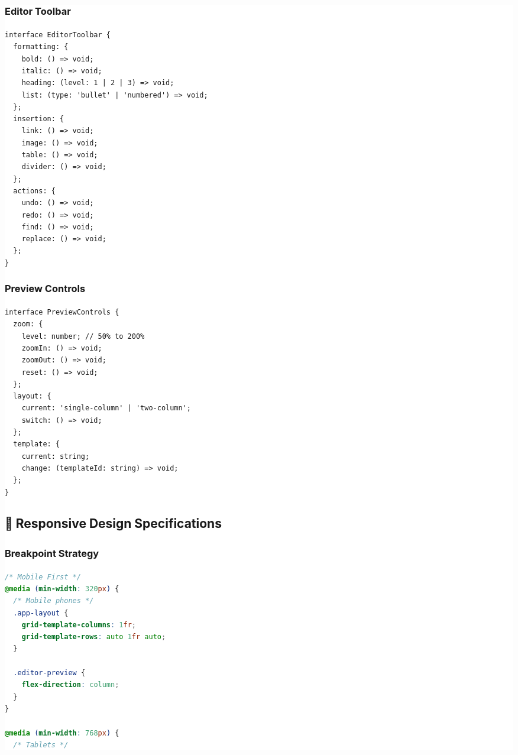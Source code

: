 ### Editor Toolbar
```tsx
interface EditorToolbar {
  formatting: {
    bold: () => void;
    italic: () => void;
    heading: (level: 1 | 2 | 3) => void;
    list: (type: 'bullet' | 'numbered') => void;
  };
  insertion: {
    link: () => void;
    image: () => void;
    table: () => void;
    divider: () => void;
  };
  actions: {
    undo: () => void;
    redo: () => void;
    find: () => void;
    replace: () => void;
  };
}
```

### Preview Controls
```tsx
interface PreviewControls {
  zoom: {
    level: number; // 50% to 200%
    zoomIn: () => void;
    zoomOut: () => void;
    reset: () => void;
  };
  layout: {
    current: 'single-column' | 'two-column';
    switch: () => void;
  };
  template: {
    current: string;
    change: (templateId: string) => void;
  };
}
```

## 📱 Responsive Design Specifications

### Breakpoint Strategy
```css
/* Mobile First */
@media (min-width: 320px) {
  /* Mobile phones */
  .app-layout {
    grid-template-columns: 1fr;
    grid-template-rows: auto 1fr auto;
  }
  
  .editor-preview {
    flex-direction: column;
  }
}

@media (min-width: 768px) {
  /* Tablets */
```